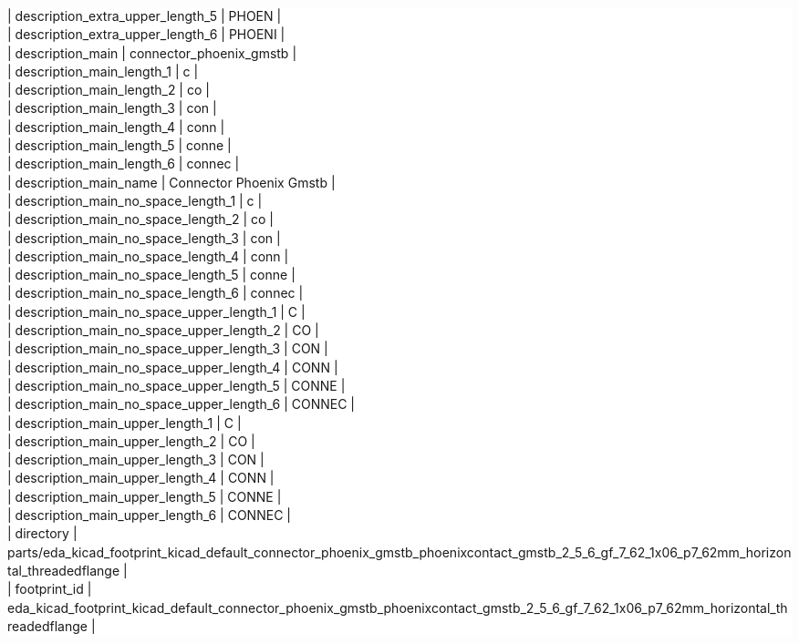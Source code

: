 | description_extra_upper_length_5 | PHOEN |  
| description_extra_upper_length_6 | PHOENI |  
| description_main | connector_phoenix_gmstb |  
| description_main_length_1 | c |  
| description_main_length_2 | co |  
| description_main_length_3 | con |  
| description_main_length_4 | conn |  
| description_main_length_5 | conne |  
| description_main_length_6 | connec |  
| description_main_name | Connector Phoenix Gmstb |  
| description_main_no_space_length_1 | c |  
| description_main_no_space_length_2 | co |  
| description_main_no_space_length_3 | con |  
| description_main_no_space_length_4 | conn |  
| description_main_no_space_length_5 | conne |  
| description_main_no_space_length_6 | connec |  
| description_main_no_space_upper_length_1 | C |  
| description_main_no_space_upper_length_2 | CO |  
| description_main_no_space_upper_length_3 | CON |  
| description_main_no_space_upper_length_4 | CONN |  
| description_main_no_space_upper_length_5 | CONNE |  
| description_main_no_space_upper_length_6 | CONNEC |  
| description_main_upper_length_1 | C |  
| description_main_upper_length_2 | CO |  
| description_main_upper_length_3 | CON |  
| description_main_upper_length_4 | CONN |  
| description_main_upper_length_5 | CONNE |  
| description_main_upper_length_6 | CONNEC |  
| directory | parts/eda_kicad_footprint_kicad_default_connector_phoenix_gmstb_phoenixcontact_gmstb_2_5_6_gf_7_62_1x06_p7_62mm_horizontal_threadedflange |  
| footprint_id | eda_kicad_footprint_kicad_default_connector_phoenix_gmstb_phoenixcontact_gmstb_2_5_6_gf_7_62_1x06_p7_62mm_horizontal_threadedflange |  